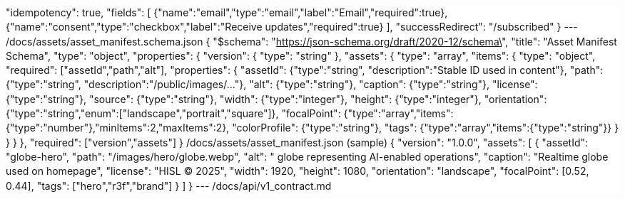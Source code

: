 \"idempotency\": true,
\"fields\": \[
{\"name\":\"email\",\"type\":\"email\",\"label\":\"Email\",\"required\":true},
{\"name\":\"consent\",\"type\":\"checkbox\",\"label\":\"Receive
updates\",\"required\":true}
\],
\"successRedirect\": \"/subscribed\"
}
\-\--
/docs/assets/asset\_manifest.schema.json
{
\"\$schema\": \"https://json-schema.org/draft/2020-12/schema\",
\"title\": \"Asset Manifest Schema\",
\"type\": \"object\",
\"properties\": {
\"version\": { \"type\": \"string\" },
\"assets\": {
\"type\": \"array\",
\"items\": {
\"type\": \"object\",
\"required\": \[\"assetId\",\"path\",\"alt\"\],
\"properties\": {
\"assetId\": {\"type\":\"string\", \"description\":\"Stable ID used in
content\"},
\"path\": {\"type\":\"string\",
\"description\":\"/public/images/\...\"},
\"alt\": {\"type\":\"string\"},
\"caption\": {\"type\":\"string\"},
\"license\": {\"type\":\"string\"},
\"source\": {\"type\":\"string\"},
\"width\": {\"type\":\"integer\"},
\"height\": {\"type\":\"integer\"},
\"orientation\":
{\"type\":\"string\",\"enum\":\[\"landscape\",\"portrait\",\"square\"\]},
\"focalPoint\":
{\"type\":\"array\",\"items\":{\"type\":\"number\"},\"minItems\":2,\"maxItems\":2},
\"colorProfile\": {\"type\":\"string\"},
\"tags\": {\"type\":\"array\",\"items\":{\"type\":\"string\"}}
}
}
}
},
\"required\": \[\"version\",\"assets\"\]
}
/docs/assets/asset\_manifest.json (sample)
{
\"version\": \"1.0.0\",
\"assets\": \[
{
\"assetId\": \"globe-hero\",
\"path\": \"/images/hero/globe.webp\",
\"alt\": \" globe representing AI-enabled operations\",
\"caption\": \"Realtime globe used on homepage\",
\"license\": \"HISL © 2025\",
\"width\": 1920,
\"height\": 1080,
\"orientation\": \"landscape\",
\"focalPoint\": \[0.52, 0.44\],
\"tags\": \[\"hero\",\"r3f\",\"brand\"\]
}
\]
}
\-\--
/docs/api/v1\_contract.md